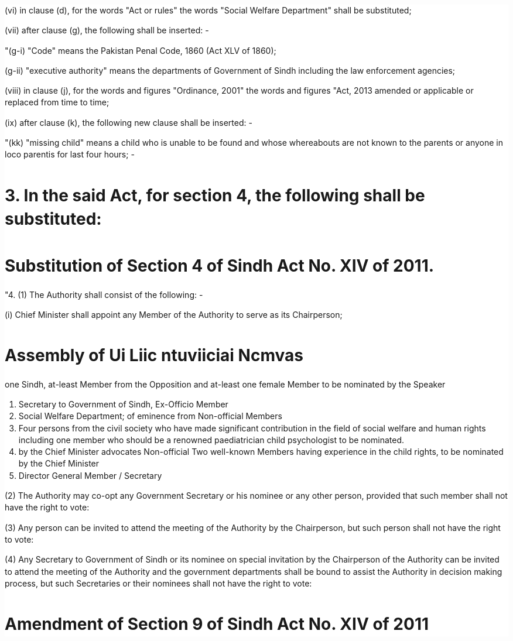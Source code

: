(vi) in clause (d), for the words "Act or rules" the words "Social Welfare Department" shall be substituted;

(vii) after clause (g), the following shall be inserted: -

"(g-i) "Code" means the Pakistan Penal Code, 1860 (Act XLV of 1860);

(g-ii) "executive authority" means the departments of Government of Sindh including the law enforcement agencies;

(viii) in clause (j), for the words and figures "Ordinance, 2001" the words and figures "Act, 2013 amended or applicable or replaced from time to time;

(ix) after clause (k), the following new clause shall be inserted: -

"(kk) "missing child" means a child who is unable to be found and whose whereabouts are not known to the parents or anyone in loco parentis for last four hours; -

# 3. In the said Act, for section 4, the following shall be substituted:

# Substitution of Section 4 of Sindh Act No. XIV of 2011.

"4. (1) The Authority shall consist of the following: -

(i) Chief Minister shall appoint any Member of the Authority to serve as its Chairperson;

# Assembly of Ui Liic ntuviiciai Ncmvas

one Sindh, at-least Member from the Opposition and at-least one female Member to be nominated by the Speaker

1. Secretary to Government of Sindh, Ex-Officio Member
2. Social Welfare Department; of eminence from Non-official Members
3. Four persons from the civil society who have made significant contribution in the field of social welfare and human rights including one member who should be a renowned paediatrician child psychologist to be nominated.
4. by the Chief Minister advocates Non-official Two well-known Members having experience in the child rights, to be nominated by the Chief Minister
5. Director General Member / Secretary

(2) The Authority may co-opt any Government Secretary or his nominee or any other person, provided that such member shall not have the right to vote:

(3) Any person can be invited to attend the meeting of the Authority by the Chairperson, but such person shall not have the right to vote:

(4) Any Secretary to Government of Sindh or its nominee on special invitation by the Chairperson of the Authority can be invited to attend the meeting of the Authority and the government departments shall be bound to assist the Authority in decision making process, but such Secretaries or their nominees shall not have the right to vote:

# Amendment of Section 9 of Sindh Act No. XIV of 2011
